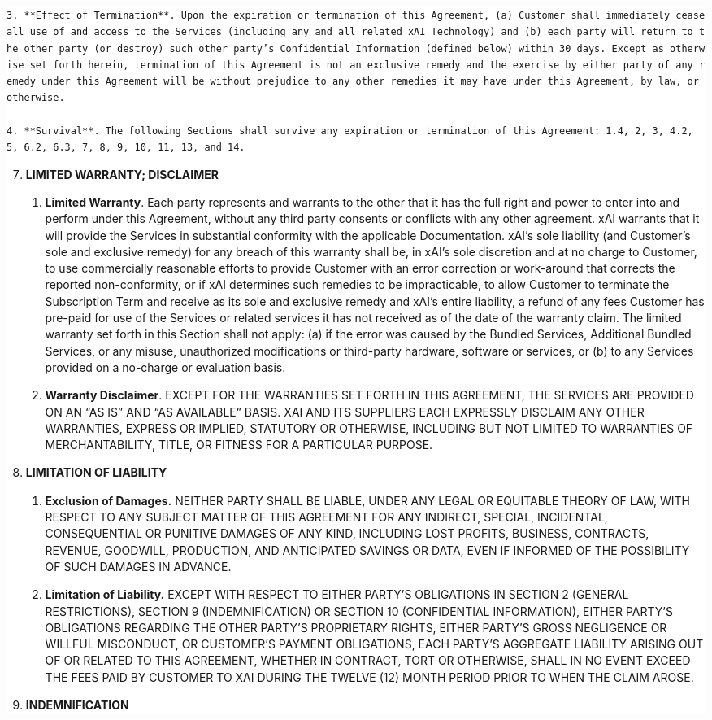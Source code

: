     3. **Effect of Termination**. Upon the expiration or termination of this Agreement, (a) Customer shall immediately cease all use of and access to the Services (including any and all related xAI Technology) and (b) each party will return to the other party (or destroy) such other party’s Confidential Information (defined below) within 30 days. Except as otherwise set forth herein, termination of this Agreement is not an exclusive remedy and the exercise by either party of any remedy under this Agreement will be without prejudice to any other remedies it may have under this Agreement, by law, or otherwise.
        
    4. **Survival**. The following Sections shall survive any expiration or termination of this Agreement: 1.4, 2, 3, 4.2, 5, 6.2, 6.3, 7, 8, 9, 10, 11, 13, and 14.
        
7. **LIMITED WARRANTY; DISCLAIMER**
    
    1. **Limited Warranty**. Each party represents and warrants to the other that it has the full right and power to enter into and perform under this Agreement, without any third party consents or conflicts with any other agreement. xAI warrants that it will provide the Services in substantial conformity with the applicable Documentation. xAI’s sole liability (and Customer’s sole and exclusive remedy) for any breach of this warranty shall be, in xAI’s sole discretion and at no charge to Customer, to use commercially reasonable efforts to provide Customer with an error correction or work-around that corrects the reported non-conformity, or if xAI determines such remedies to be impracticable, to allow Customer to terminate the Subscription Term and receive as its sole and exclusive remedy and xAI’s entire liability, a refund of any fees Customer has pre-paid for use of the Services or related services it has not received as of the date of the warranty claim. The limited warranty set forth in this Section shall not apply: (a) if the error was caused by the Bundled Services, Additional Bundled Services, or any misuse, unauthorized modifications or third-party hardware, software or services, or (b) to any Services provided on a no-charge or evaluation basis.
        
    2. **Warranty Disclaimer**. EXCEPT FOR THE WARRANTIES SET FORTH IN THIS AGREEMENT, THE SERVICES ARE PROVIDED ON AN “AS IS” AND “AS AVAILABLE” BASIS. XAI AND ITS SUPPLIERS EACH EXPRESSLY DISCLAIM ANY OTHER WARRANTIES, EXPRESS OR IMPLIED, STATUTORY OR OTHERWISE, INCLUDING BUT NOT LIMITED TO WARRANTIES OF MERCHANTABILITY, TITLE, OR FITNESS FOR A PARTICULAR PURPOSE.
        
8. **LIMITATION OF LIABILITY**
    
    1. **Exclusion of Damages.** NEITHER PARTY SHALL BE LIABLE, UNDER ANY LEGAL OR EQUITABLE THEORY OF LAW, WITH RESPECT TO ANY SUBJECT MATTER OF THIS AGREEMENT FOR ANY INDIRECT, SPECIAL, INCIDENTAL, CONSEQUENTIAL OR PUNITIVE DAMAGES OF ANY KIND, INCLUDING LOST PROFITS, BUSINESS, CONTRACTS, REVENUE, GOODWILL, PRODUCTION, AND ANTICIPATED SAVINGS OR DATA, EVEN IF INFORMED OF THE POSSIBILITY OF SUCH DAMAGES IN ADVANCE.
        
    2. **Limitation of Liability.** EXCEPT WITH RESPECT TO EITHER PARTY’S OBLIGATIONS IN SECTION 2 (GENERAL RESTRICTIONS), SECTION 9 (INDEMNIFICATION) OR SECTION 10 (CONFIDENTIAL INFORMATION), EITHER PARTY’S OBLIGATIONS REGARDING THE OTHER PARTY’S PROPRIETARY RIGHTS, EITHER PARTY’S GROSS NEGLIGENCE OR WILLFUL MISCONDUCT, OR CUSTOMER’S PAYMENT OBLIGATIONS, EACH PARTY’S AGGREGATE LIABILITY ARISING OUT OF OR RELATED TO THIS AGREEMENT, WHETHER IN CONTRACT, TORT OR OTHERWISE, SHALL IN NO EVENT EXCEED THE FEES PAID BY CUSTOMER TO XAI DURING THE TWELVE (12) MONTH PERIOD PRIOR TO WHEN THE CLAIM AROSE.
        
9. **INDEMNIFICATION**
    